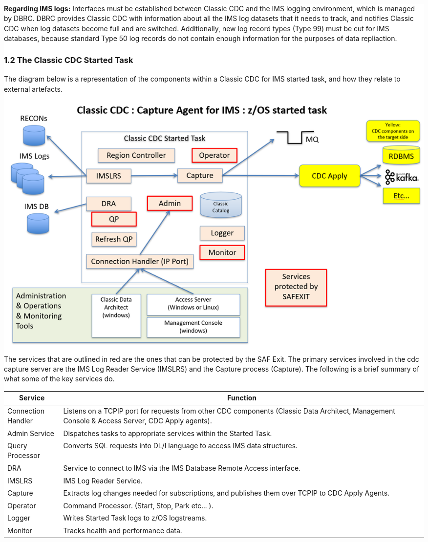 <b>Regarding IMS logs:</b> Interfaces must be established between Classic CDC and the IMS logging environment, which is managed by DBRC. 
DBRC provides Classic CDC with information about all the IMS log datasets that it needs to track, and notifies Classic CDC when 
log datasets become full and are switched. 
Additionally, new log record types (Type 99) must be cut for IMS databases, because standard Type 50 log records do not contain enough 
information for the purposes of data repliaction.


<h3 id="1.2">1.2 The Classic CDC Started Task</h3>
The diagram below is a representation of the components within a Classic CDC for IMS started task, and how they 
relate to external artefacts.

![Classic CDC Started Task](../images/cdc/ccdc_services.PNG)

The services that are outlined in red are the ones that can be protected by the SAF Exit. 
The primary services involved in the cdc capture server are  the IMS Log Reader Service (IMSLRS) and the Capture process (Capture). 
The following is a brief summary of what some of the key services do. 

| Service | Function |
| --- | --- |
| Connection Handler | Listens on a TCPIP port for requests from other CDC components (Classic Data Architect, Management Console & Access Server, CDC Apply agents). |
| Admin Service | Dispatches tasks to appropriate services within the Started Task. |
| Query Processor | Converts SQL requests into DL/I language to access IMS data structures. |
| DRA | Service to connect to IMS via the IMS Database Remote Access interface. |
| IMSLRS | IMS Log Reader Service. |
| Capture | Extracts log changes needed for subscriptions, and publishes them over TCPIP to CDC Apply Agents. |
| Operator | Command Processor. (Start, Stop, Park etc... ). |
| Logger | Writes Started Task logs to z/OS logstreams. |
| Monitor | Tracks health and performance data. |
